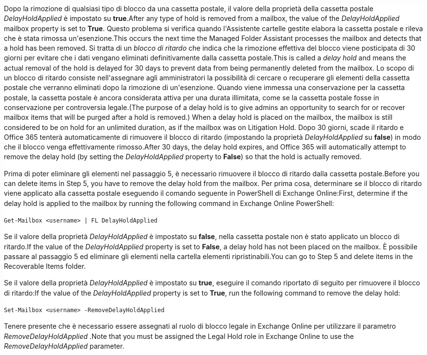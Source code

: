 <span data-ttu-id="0d0a7-228">Dopo la rimozione di qualsiasi tipo di blocco da una cassetta postale, il valore della proprietà della cassetta postale *DelayHoldApplied* è impostato su **true**.</span><span class="sxs-lookup"><span data-stu-id="0d0a7-228">After any type of hold is removed from a mailbox, the value of the *DelayHoldApplied* mailbox property is set to **True**.</span></span> <span data-ttu-id="0d0a7-229">Questo problema si verifica quando l'Assistente cartelle gestite elabora la cassetta postale e rileva che è stata rimossa un'esenzione.</span><span class="sxs-lookup"><span data-stu-id="0d0a7-229">This occurs the next time the Managed Folder Assistant processes the mailbox and detects that a hold has been removed.</span></span> <span data-ttu-id="0d0a7-230">Si tratta di un *blocco di ritardo* che indica che la rimozione effettiva del blocco viene posticipata di 30 giorni per evitare che i dati vengano eliminati definitivamente dalla cassetta postale.</span><span class="sxs-lookup"><span data-stu-id="0d0a7-230">This is called a *delay hold* and means the actual removal of the hold is delayed for 30 days to prevent data from being permanently deleted from the mailbox.</span></span> <span data-ttu-id="0d0a7-231">Lo scopo di un blocco di ritardo consiste nell'assegnare agli amministratori la possibilità di cercare o recuperare gli elementi della cassetta postale che verranno eliminati dopo la rimozione di un'esenzione.  Quando viene immessa una conservazione per la cassetta postale, la cassetta postale è ancora considerata attiva per una durata illimitata, come se la cassetta postale fosse in conservazione per controversia legale.</span><span class="sxs-lookup"><span data-stu-id="0d0a7-231">(The purpose of a delay hold is to give admins an opportunity to search for or recover mailbox items that will be purged after a hold is removed.)  When a delay hold is placed on the mailbox, the mailbox is still considered to be on hold for an unlimited duration, as if the mailbox was on Litigation Hold.</span></span> <span data-ttu-id="0d0a7-232">Dopo 30 giorni, scade il ritardo e Office 365 tenterà automaticamente di rimuovere il blocco di ritardo (impostando la proprietà *DelayHoldApplied* su **false**) in modo che il blocco venga effettivamente rimosso.</span><span class="sxs-lookup"><span data-stu-id="0d0a7-232">After 30 days, the delay hold expires, and Office 365 will automatically attempt to remove the delay hold (by setting the *DelayHoldApplied* property to **False**) so that the hold is actually removed.</span></span> 

<span data-ttu-id="0d0a7-233">Prima di poter eliminare gli elementi nel passaggio 5, è necessario rimuovere il blocco di ritardo dalla cassetta postale.</span><span class="sxs-lookup"><span data-stu-id="0d0a7-233">Before you can delete items in Step 5, you have to remove the delay hold from the mailbox.</span></span> <span data-ttu-id="0d0a7-234">Per prima cosa, determinare se il blocco di ritardo viene applicato alla cassetta postale eseguendo il comando seguente in PowerShell di Exchange Online:</span><span class="sxs-lookup"><span data-stu-id="0d0a7-234">First, determine if the delay hold is applied to the mailbox by running the following command in Exchange Online PowerShell:</span></span>

```
Get-Mailbox <username> | FL DelayHoldApplied
```

<span data-ttu-id="0d0a7-235">Se il valore della proprietà *DelayHoldApplied* è impostato su **false**, nella cassetta postale non è stato applicato un blocco di ritardo.</span><span class="sxs-lookup"><span data-stu-id="0d0a7-235">If the value of the *DelayHoldApplied* property is set to **False**, a delay hold has not been placed on the mailbox.</span></span> <span data-ttu-id="0d0a7-236">È possibile passare al passaggio 5 ed eliminare gli elementi nella cartella elementi ripristinabili.</span><span class="sxs-lookup"><span data-stu-id="0d0a7-236">You can go to Step 5 and delete items in the Recoverable Items folder.</span></span>

<span data-ttu-id="0d0a7-237">Se il valore della proprietà *DelayHoldApplied* è impostato su **true**, eseguire il comando riportato di seguito per rimuovere il blocco di ritardo:</span><span class="sxs-lookup"><span data-stu-id="0d0a7-237">If the value of the *DelayHoldApplied* property is set to **True**, run the following command to remove the delay hold:</span></span>

```
Set-Mailbox <username> -RemoveDelayHoldApplied
```
<span data-ttu-id="0d0a7-238">Tenere presente che è necessario essere assegnati al ruolo di blocco legale in Exchange Online per utilizzare il parametro *RemoveDelayHoldApplied* .</span><span class="sxs-lookup"><span data-stu-id="0d0a7-238">Note that you must be assigned the Legal Hold role in Exchange Online to use the *RemoveDelayHoldApplied* parameter.</span></span>
